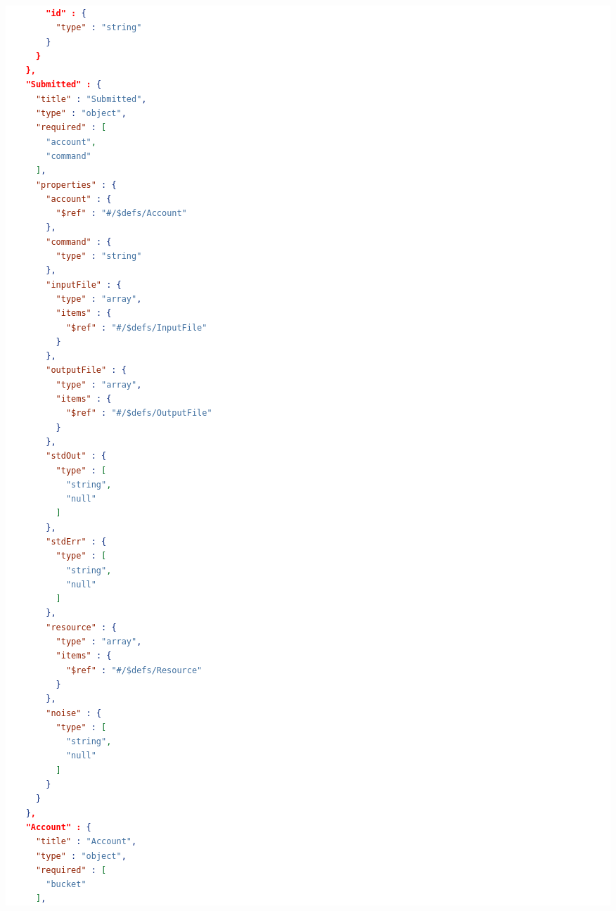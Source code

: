 ```json
        "id" : {
          "type" : "string"
        }
      }
    },
    "Submitted" : {
      "title" : "Submitted",
      "type" : "object",
      "required" : [
        "account",
        "command"
      ],
      "properties" : {
        "account" : {
          "$ref" : "#/$defs/Account"
        },
        "command" : {
          "type" : "string"
        },
        "inputFile" : {
          "type" : "array",
          "items" : {
            "$ref" : "#/$defs/InputFile"
          }
        },
        "outputFile" : {
          "type" : "array",
          "items" : {
            "$ref" : "#/$defs/OutputFile"
          }
        },
        "stdOut" : {
          "type" : [
            "string",
            "null"
          ]
        },
        "stdErr" : {
          "type" : [
            "string",
            "null"
          ]
        },
        "resource" : {
          "type" : "array",
          "items" : {
            "$ref" : "#/$defs/Resource"
          }
        },
        "noise" : {
          "type" : [
            "string",
            "null"
          ]
        }
      }
    },
    "Account" : {
      "title" : "Account",
      "type" : "object",
      "required" : [
        "bucket"
      ],
```